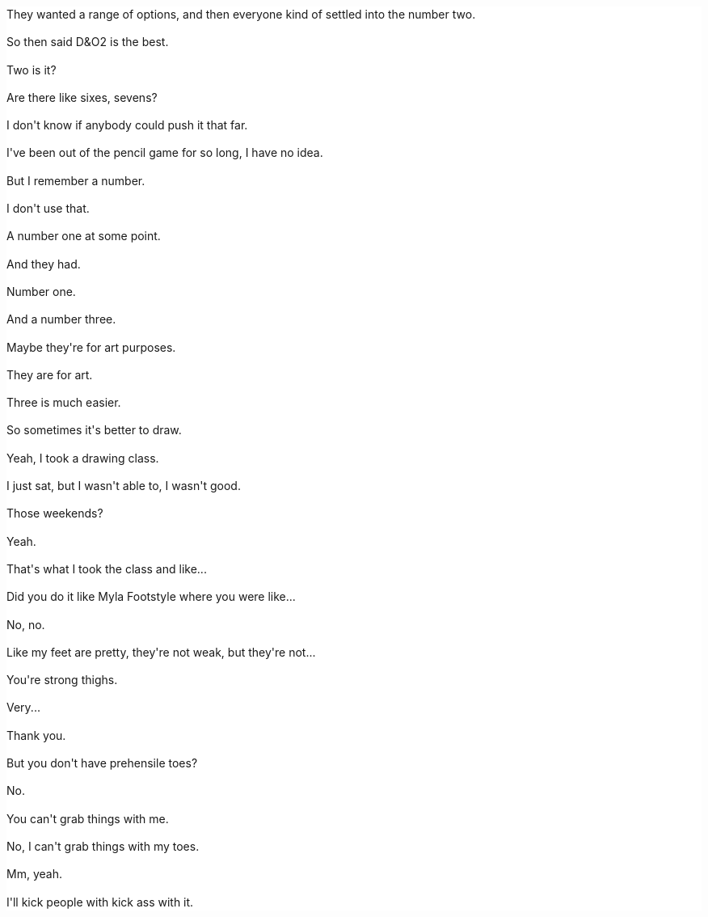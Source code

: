 They wanted a range of options, and then everyone kind of settled into the number two.

So then said D&O2 is the best.

Two is it?

Are there like sixes, sevens?

I don't know if anybody could push it that far.

I've been out of the pencil game for so long, I have no idea.

But I remember a number.

I don't use that.

A number one at some point.

And they had.

Number one.

And a number three.

Maybe they're for art purposes.

They are for art.

Three is much easier.

So sometimes it's better to draw.

Yeah, I took a drawing class.

I just sat, but I wasn't able to, I wasn't good.

Those weekends?

Yeah.

That's what I took the class and like...

Did you do it like Myla Footstyle where you were like...

No, no.

Like my feet are pretty, they're not weak, but they're not...

You're strong thighs.

Very...

Thank you.

But you don't have prehensile toes?

No.

You can't grab things with me.

No, I can't grab things with my toes.

Mm, yeah.

I'll kick people with kick ass with it.
